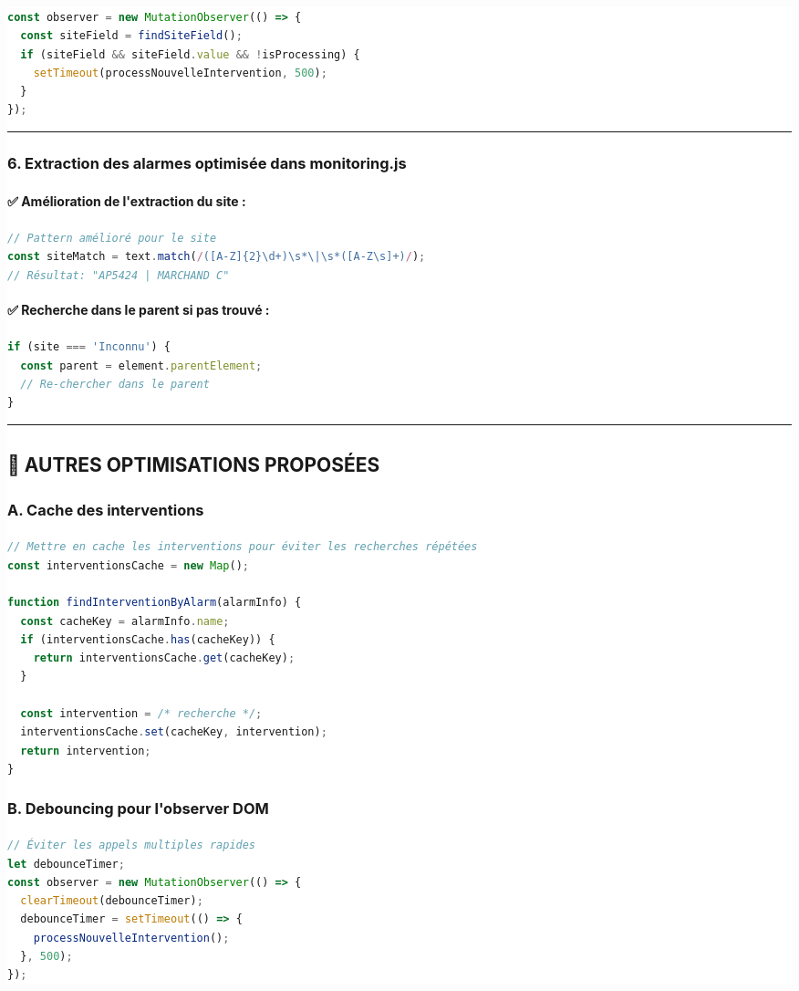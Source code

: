 ```javascript
const observer = new MutationObserver(() => {
  const siteField = findSiteField();
  if (siteField && siteField.value && !isProcessing) {
    setTimeout(processNouvelleIntervention, 500);
  }
});
```

---

### **6. Extraction des alarmes optimisée dans monitoring.js**

#### ✅ **Amélioration de l'extraction du site :**

```javascript
// Pattern amélioré pour le site
const siteMatch = text.match(/([A-Z]{2}\d+)\s*\|\s*([A-Z\s]+)/);
// Résultat: "AP5424 | MARCHAND C"
```

#### ✅ **Recherche dans le parent si pas trouvé :**
```javascript
if (site === 'Inconnu') {
  const parent = element.parentElement;
  // Re-chercher dans le parent
}
```

---

## 🎯 **AUTRES OPTIMISATIONS PROPOSÉES**

### **A. Cache des interventions**
```javascript
// Mettre en cache les interventions pour éviter les recherches répétées
const interventionsCache = new Map();

function findInterventionByAlarm(alarmInfo) {
  const cacheKey = alarmInfo.name;
  if (interventionsCache.has(cacheKey)) {
    return interventionsCache.get(cacheKey);
  }
  
  const intervention = /* recherche */;
  interventionsCache.set(cacheKey, intervention);
  return intervention;
}
```

### **B. Debouncing pour l'observer DOM**
```javascript
// Éviter les appels multiples rapides
let debounceTimer;
const observer = new MutationObserver(() => {
  clearTimeout(debounceTimer);
  debounceTimer = setTimeout(() => {
    processNouvelleIntervention();
  }, 500);
});
```
